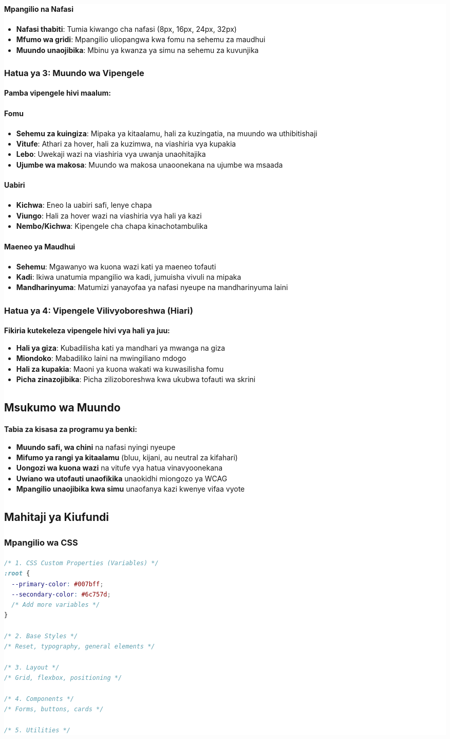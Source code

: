 #### Mpangilio na Nafasi
- **Nafasi thabiti**: Tumia kiwango cha nafasi (8px, 16px, 24px, 32px)
- **Mfumo wa gridi**: Mpangilio uliopangwa kwa fomu na sehemu za maudhui
- **Muundo unaojibika**: Mbinu ya kwanza ya simu na sehemu za kuvunjika

### Hatua ya 3: Muundo wa Vipengele

**Pamba vipengele hivi maalum:**

#### Fomu
- **Sehemu za kuingiza**: Mipaka ya kitaalamu, hali za kuzingatia, na muundo wa uthibitishaji
- **Vitufe**: Athari za hover, hali za kuzimwa, na viashiria vya kupakia
- **Lebo**: Uwekaji wazi na viashiria vya uwanja unaohitajika
- **Ujumbe wa makosa**: Muundo wa makosa unaoonekana na ujumbe wa msaada

#### Uabiri
- **Kichwa**: Eneo la uabiri safi, lenye chapa
- **Viungo**: Hali za hover wazi na viashiria vya hali ya kazi
- **Nembo/Kichwa**: Kipengele cha chapa kinachotambulika

#### Maeneo ya Maudhui
- **Sehemu**: Mgawanyo wa kuona wazi kati ya maeneo tofauti
- **Kadi**: Ikiwa unatumia mpangilio wa kadi, jumuisha vivuli na mipaka
- **Mandharinyuma**: Matumizi yanayofaa ya nafasi nyeupe na mandharinyuma laini

### Hatua ya 4: Vipengele Vilivyoboreshwa (Hiari)

**Fikiria kutekeleza vipengele hivi vya hali ya juu:**
- **Hali ya giza**: Kubadilisha kati ya mandhari ya mwanga na giza
- **Miondoko**: Mabadiliko laini na mwingiliano mdogo
- **Hali za kupakia**: Maoni ya kuona wakati wa kuwasilisha fomu
- **Picha zinazojibika**: Picha zilizoboreshwa kwa ukubwa tofauti wa skrini

## Msukumo wa Muundo

**Tabia za kisasa za programu ya benki:**
- **Muundo safi, wa chini** na nafasi nyingi nyeupe
- **Mifumo ya rangi ya kitaalamu** (bluu, kijani, au neutral za kifahari)
- **Uongozi wa kuona wazi** na vitufe vya hatua vinavyoonekana
- **Uwiano wa utofauti unaofikika** unaokidhi miongozo ya WCAG
- **Mpangilio unaojibika kwa simu** unaofanya kazi kwenye vifaa vyote

## Mahitaji ya Kiufundi

### Mpangilio wa CSS
```css
/* 1. CSS Custom Properties (Variables) */
:root {
  --primary-color: #007bff;
  --secondary-color: #6c757d;
  /* Add more variables */
}

/* 2. Base Styles */
/* Reset, typography, general elements */

/* 3. Layout */
/* Grid, flexbox, positioning */

/* 4. Components */
/* Forms, buttons, cards */

/* 5. Utilities */
```